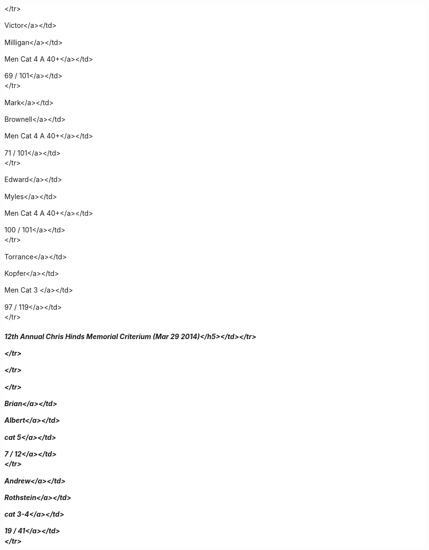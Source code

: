 <tr class="datarow2">
<td>
<td>
<td>
<td width="70px">
					<&#47;tr></p>
<tr class="datarow1">
<td>Victor<&#47;a><&#47;td></p>
<td>Milligan<&#47;a><&#47;td></p>
<td>Men Cat 4 A 40+<&#47;a><&#47;td></p>
<td width="70px">69 &#47; 101<&#47;a><&#47;td><br />
					<&#47;tr></p>
<tr class="datarow2">
<td>Mark<&#47;a><&#47;td></p>
<td>Brownell<&#47;a><&#47;td></p>
<td>Men Cat 4 A 40+<&#47;a><&#47;td></p>
<td width="70px">71 &#47; 101<&#47;a><&#47;td><br />
					<&#47;tr></p>
<tr class="datarow1">
<td>Edward<&#47;a><&#47;td></p>
<td>Myles<&#47;a><&#47;td></p>
<td>Men Cat 4 A 40+<&#47;a><&#47;td></p>
<td width="70px">100 &#47; 101<&#47;a><&#47;td><br />
					<&#47;tr></p>
<tr class="datarow2">
<td>Torrance<&#47;a><&#47;td></p>
<td>Kopfer<&#47;a><&#47;td></p>
<td>Men Cat 3  <&#47;a><&#47;td></p>
<td width="70px">97 &#47; 119<&#47;a><&#47;td><br />
					<&#47;tr></p>
<tr>
<td colspan="5" class="headerrow3">
<h5>12th Annual Chris Hinds Memorial Criterium (Mar 29 2014)<&#47;h5><&#47;td><&#47;tr></p>
<tr class="datarow2">
<td>
<td>
<td>
<td width="70px">
					<&#47;tr></p>
<tr class="datarow1">
<td>
<td>
<td>
<td width="70px">
					<&#47;tr></p>
<tr class="datarow2">
<td>
<td>
<td>
<td width="70px">
					<&#47;tr></p>
<tr class="datarow1">
<td>Brian<&#47;a><&#47;td></p>
<td>Albert<&#47;a><&#47;td></p>
<td>cat 5<&#47;a><&#47;td></p>
<td width="70px">7 &#47; 12<&#47;a><&#47;td><br />
					<&#47;tr></p>
<tr class="datarow2">
<td>Andrew<&#47;a><&#47;td></p>
<td>Rothstein<&#47;a><&#47;td></p>
<td>cat 3-4<&#47;a><&#47;td></p>
<td width="70px">19 &#47; 41<&#47;a><&#47;td><br />
					<&#47;tr></p>
<tr class="datarow1">